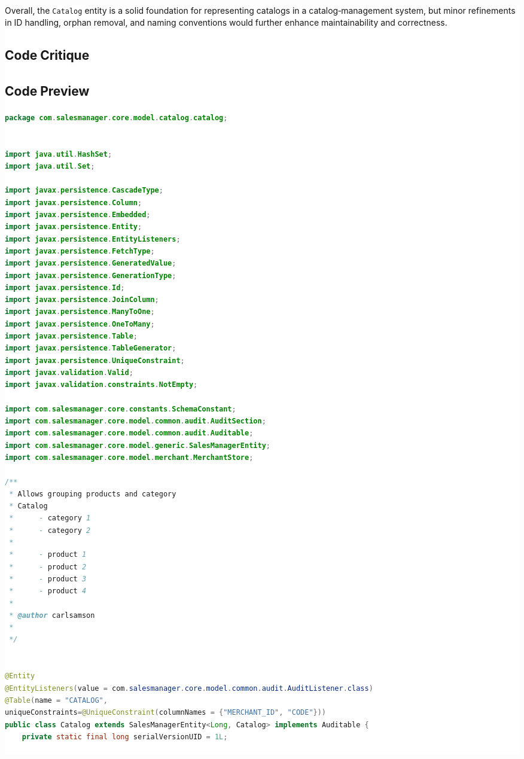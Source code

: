 Overall, the `Catalog` entity is a solid foundation for representing catalogs in a catalog‑management system, but minor refinements in ID handling, orphan removal, and naming conventions would further enhance maintainability and correctness.

## Code Critique



## Code Preview

```java
package com.salesmanager.core.model.catalog.catalog;


import java.util.HashSet;
import java.util.Set;

import javax.persistence.CascadeType;
import javax.persistence.Column;
import javax.persistence.Embedded;
import javax.persistence.Entity;
import javax.persistence.EntityListeners;
import javax.persistence.FetchType;
import javax.persistence.GeneratedValue;
import javax.persistence.GenerationType;
import javax.persistence.Id;
import javax.persistence.JoinColumn;
import javax.persistence.ManyToOne;
import javax.persistence.OneToMany;
import javax.persistence.Table;
import javax.persistence.TableGenerator;
import javax.persistence.UniqueConstraint;
import javax.validation.Valid;
import javax.validation.constraints.NotEmpty;

import com.salesmanager.core.constants.SchemaConstant;
import com.salesmanager.core.model.common.audit.AuditSection;
import com.salesmanager.core.model.common.audit.Auditable;
import com.salesmanager.core.model.generic.SalesManagerEntity;
import com.salesmanager.core.model.merchant.MerchantStore;

/**
 * Allows grouping products and category
 * Catalog
 *      - category 1
 *      - category 2
 *      
 *      - product 1
 *      - product 2
 *      - product 3
 *      - product 4
 *      
 * @author carlsamson
 *
 */


@Entity
@EntityListeners(value = com.salesmanager.core.model.common.audit.AuditListener.class)
@Table(name = "CATALOG",
uniqueConstraints=@UniqueConstraint(columnNames = {"MERCHANT_ID", "CODE"}))
public class Catalog extends SalesManagerEntity<Long, Catalog> implements Auditable {
    private static final long serialVersionUID = 1L;
    
```